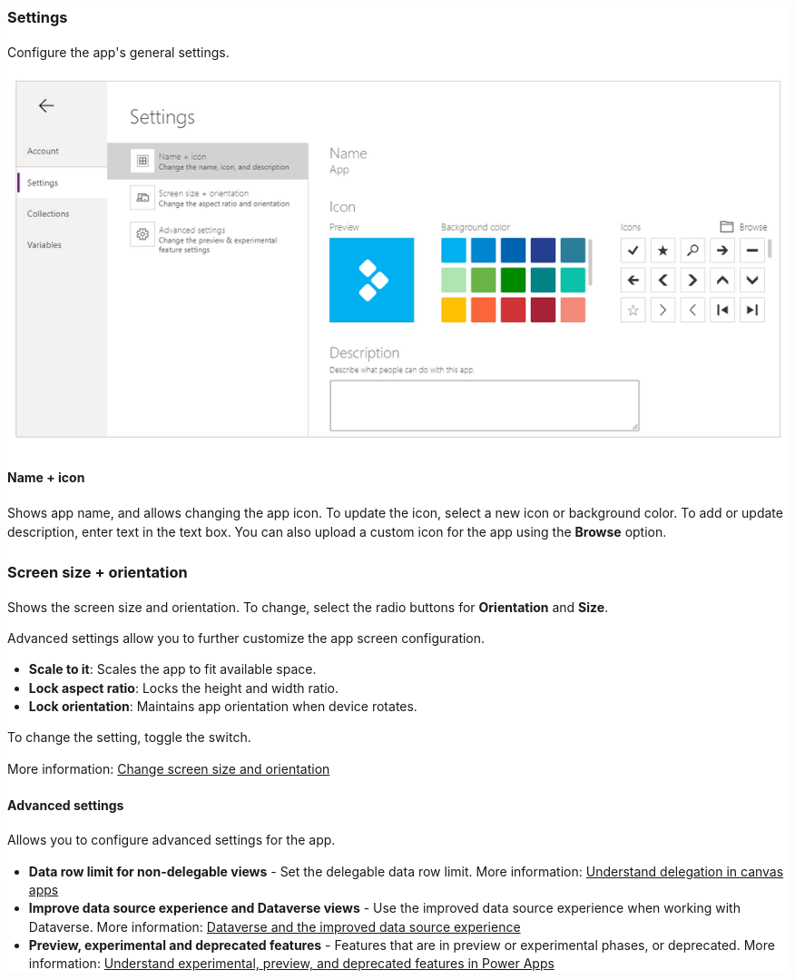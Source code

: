 ### Settings

Configure the app's general settings.

![App settings.](media/studio-general-settings.png "App settings")

#### Name + icon

Shows app name, and allows changing the app icon. To update the icon, select a new icon or background color. To add or update description, enter text in the text box. You can also upload a custom icon for the app using the **Browse** option.

### Screen size + orientation

Shows the screen size and orientation. To change, select the radio buttons for **Orientation** and **Size**.

Advanced settings allow you to further customize the app screen configuration.

- **Scale to it**: Scales the app to fit available space.
- **Lock aspect ratio**: Locks the height and width ratio.
- **Lock orientation**: Maintains app orientation when device rotates.

To change the setting, toggle the switch.

More information: [Change screen size and orientation](../maker/canvas-apps/set-aspect-ratio-portrait-landscape.md)

#### Advanced settings

Allows you to configure advanced settings for the app.

- **Data row limit for non-delegable views** - Set the delegable data row limit. More information: [Understand delegation in canvas apps](../maker/canvas-apps/delegation-overview.md)
- **Improve data source experience and Dataverse views** - Use the improved data source experience when working with Dataverse. More information: [Dataverse and the improved data source experience](../maker/canvas-apps/use-native-cds-connector.md)
- **Preview, experimental and deprecated features** - Features that are in preview or experimental phases, or deprecated. More information: [Understand experimental, preview, and deprecated features in Power Apps](../maker/canvas-apps/working-with-experimental-preview.md)
